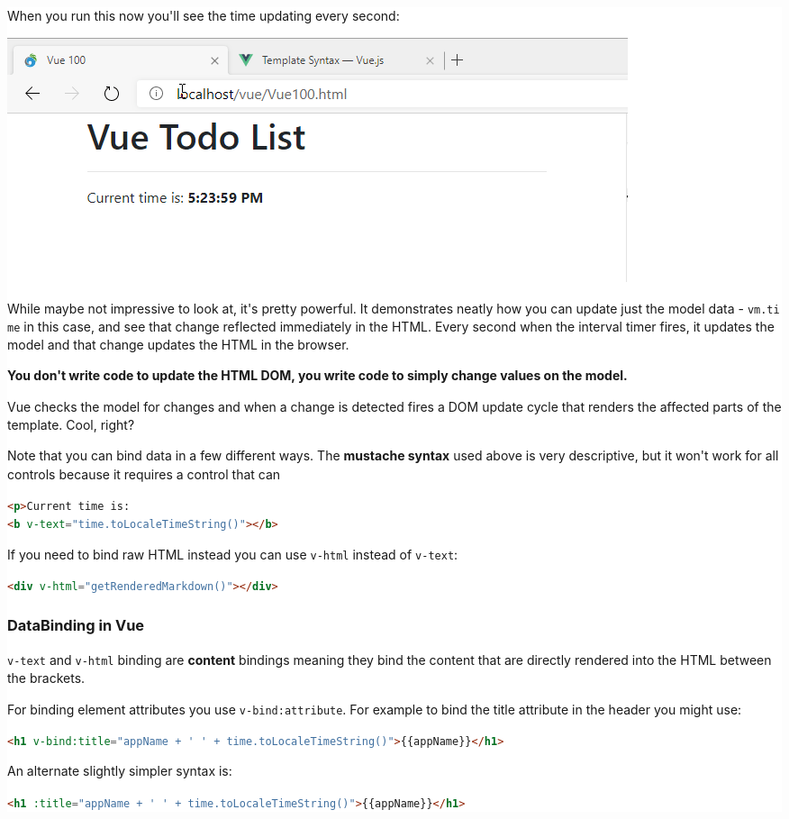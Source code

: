 When you run this now you'll see the time updating every second:

![](UpdatingTimer.png)

While maybe not impressive to look at, it's pretty powerful. It demonstrates neatly how you can update just the model data - `vm.time` in this case, and see that change reflected immediately in the HTML. Every second when the interval timer fires, it updates the model and that change updates the HTML in the browser. 

**You don't write code to update the HTML DOM, you write code to simply change values on the model.**

Vue checks the model for changes and when a change is detected fires a DOM update cycle that renders the affected parts of the template. Cool, right?

Note that you can bind data in a few different ways. The **mustache syntax** used above is very descriptive, but it won't work for all controls because it requires a control that can 

```html
<p>Current time is: 
<b v-text="time.toLocaleTimeString()"></b>
```

If you need to bind raw HTML instead you can use `v-html` instead of `v-text`:

```html
<div v-html="getRenderedMarkdown()"></div>
```

### DataBinding in Vue
`v-text` and `v-html` binding are **content** bindings meaning they bind the content that are directly rendered into the HTML between the brackets.

For binding element attributes you use `v-bind:attribute`. For example to bind the title attribute in the header you might use:

```html
<h1 v-bind:title="appName + ' ' + time.toLocaleTimeString()">{{appName}}</h1>
```

An alternate slightly simpler syntax is:

```html
<h1 :title="appName + ' ' + time.toLocaleTimeString()">{{appName}}</h1>
```
